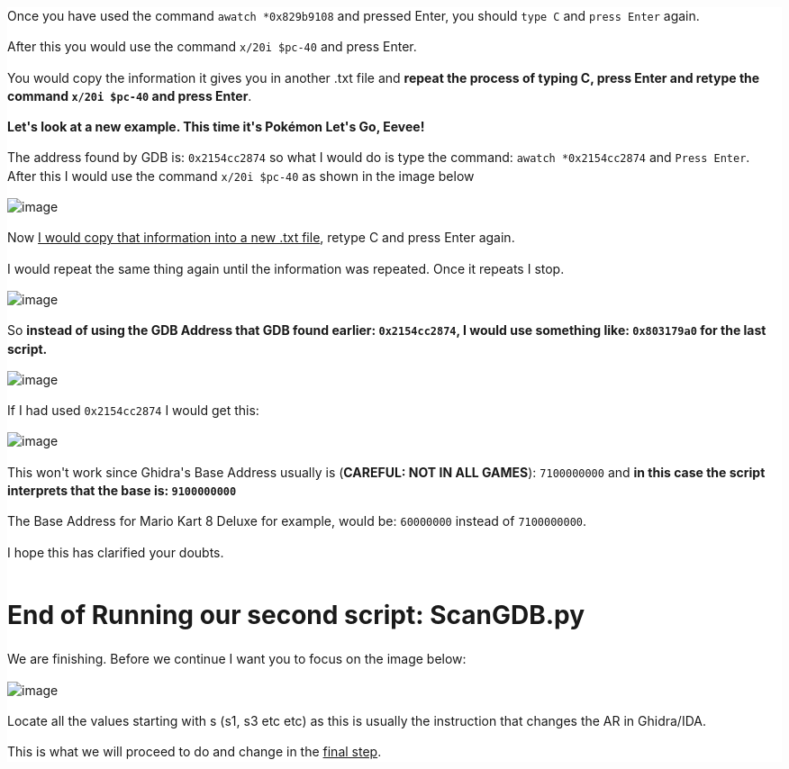 Once you have used the command `awatch *0x829b9108` and pressed Enter, you should `type C` and `press Enter` again. 

After this you would use the command `x/20i $pc-40` and press Enter.

You would copy the information it gives you in another .txt file and **repeat the process of typing C, press Enter and retype the command `x/20i $pc-40` and press Enter**.

**Let's look at a new example. This time it's Pokémon Let's Go, Eevee!**

The address found by GDB is: `0x2154cc2874` so what I would do is type the command: `awatch *0x2154cc2874` and `Press Enter`. After this I would use the command `x/20i $pc-40` as shown in the image below

![image](https://i.imgur.com/b3gxe41.png)

Now [I would copy that information into a new .txt file](https://i.imgur.com/KAGW7e9.png), retype C and press Enter again.

I would repeat the same thing again until the information was repeated. Once it repeats I stop.

![image](https://i.imgur.com/OVd71iX.png)

So **instead of using the GDB Address that GDB found earlier: `0x2154cc2874`, I would use something like: `0x803179a0` for the last script.**

![image](https://i.imgur.com/4WVevrm.png)

If I had used `0x2154cc2874` I would get this:

![image](https://i.imgur.com/n8Nprrg.png)

This won't work since Ghidra's Base Address usually is (**CAREFUL: NOT IN ALL GAMES**): `7100000000` and **in this case the script interprets that the base is: `9100000000`**

The Base Address for Mario Kart 8 Deluxe for example, would be: `60000000` instead of `7100000000`.

I hope this has clarified your doubts.

# End of Running our second script: ScanGDB.py

We are finishing. Before we continue I want you to focus on the image below:

![image](https://i.imgur.com/rE0nUIW.png)

Locate all the values starting with s (s1, s3 etc etc) as this is usually the instruction that changes the AR in Ghidra/IDA.

This is what we will proceed to do and change in the [final step](https://github.com/StevensND/ghidra-port-mods-guide/blob/main/Aspect%20Ratio%20Mod%20Guide/Steps/GDB%20to%20Ghidra.md).